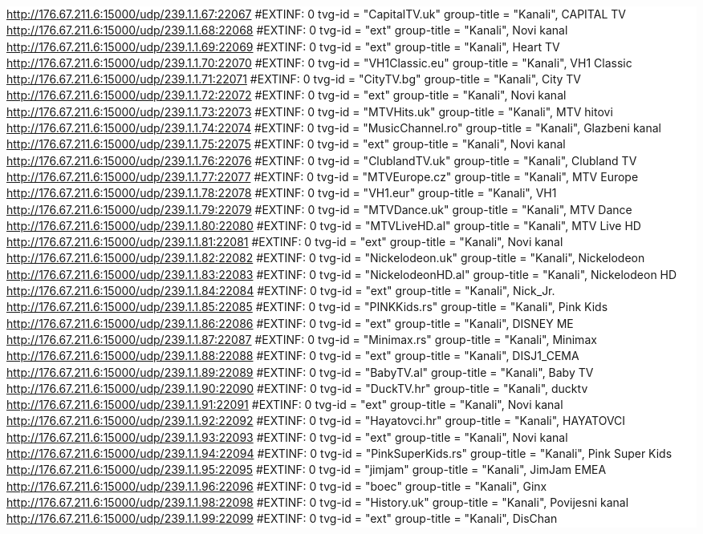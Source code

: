 http://176.67.211.6:15000/udp/239.1.1.67:22067
#EXTINF: 0 tvg-id = "CapitalTV.uk" group-title = "Kanali", CAPITAL TV
http://176.67.211.6:15000/udp/239.1.1.68:22068
#EXTINF: 0 tvg-id = "ext" group-title = "Kanali", Novi kanal
http://176.67.211.6:15000/udp/239.1.1.69:22069
#EXTINF: 0 tvg-id = "ext" group-title = "Kanali", Heart TV
http://176.67.211.6:15000/udp/239.1.1.70:22070
#EXTINF: 0 tvg-id = "VH1Classic.eu" group-title = "Kanali", VH1 Classic
http://176.67.211.6:15000/udp/239.1.1.71:22071
#EXTINF: 0 tvg-id = "CityTV.bg" group-title = "Kanali", City TV
http://176.67.211.6:15000/udp/239.1.1.72:22072
#EXTINF: 0 tvg-id = "ext" group-title = "Kanali", Novi kanal
http://176.67.211.6:15000/udp/239.1.1.73:22073
#EXTINF: 0 tvg-id = "MTVHits.uk" group-title = "Kanali", MTV hitovi
http://176.67.211.6:15000/udp/239.1.1.74:22074
#EXTINF: 0 tvg-id = "MusicChannel.ro" group-title = "Kanali", Glazbeni kanal
http://176.67.211.6:15000/udp/239.1.1.75:22075
#EXTINF: 0 tvg-id = "ext" group-title = "Kanali", Novi kanal
http://176.67.211.6:15000/udp/239.1.1.76:22076
#EXTINF: 0 tvg-id = "ClublandTV.uk" group-title = "Kanali", Clubland TV
http://176.67.211.6:15000/udp/239.1.1.77:22077
#EXTINF: 0 tvg-id = "MTVEurope.cz" group-title = "Kanali", MTV Europe
http://176.67.211.6:15000/udp/239.1.1.78:22078
#EXTINF: 0 tvg-id = "VH1.eur" group-title = "Kanali", VH1
http://176.67.211.6:15000/udp/239.1.1.79:22079
#EXTINF: 0 tvg-id = "MTVDance.uk" group-title = "Kanali", MTV Dance
http://176.67.211.6:15000/udp/239.1.1.80:22080
#EXTINF: 0 tvg-id = "MTVLiveHD.al" group-title = "Kanali", MTV Live HD
http://176.67.211.6:15000/udp/239.1.1.81:22081
#EXTINF: 0 tvg-id = "ext" group-title = "Kanali", Novi kanal
http://176.67.211.6:15000/udp/239.1.1.82:22082
#EXTINF: 0 tvg-id = "Nickelodeon.uk" group-title = "Kanali", Nickelodeon
http://176.67.211.6:15000/udp/239.1.1.83:22083
#EXTINF: 0 tvg-id = "NickelodeonHD.al" group-title = "Kanali", Nickelodeon HD
http://176.67.211.6:15000/udp/239.1.1.84:22084
#EXTINF: 0 tvg-id = "ext" group-title = "Kanali", Nick_Jr.
http://176.67.211.6:15000/udp/239.1.1.85:22085
#EXTINF: 0 tvg-id = "PINKKids.rs" group-title = "Kanali", Pink Kids
http://176.67.211.6:15000/udp/239.1.1.86:22086
#EXTINF: 0 tvg-id = "ext" group-title = "Kanali", DISNEY ME
http://176.67.211.6:15000/udp/239.1.1.87:22087
#EXTINF: 0 tvg-id = "Minimax.rs" group-title = "Kanali", Minimax
http://176.67.211.6:15000/udp/239.1.1.88:22088
#EXTINF: 0 tvg-id = "ext" group-title = "Kanali", DISJ1_CEMA
http://176.67.211.6:15000/udp/239.1.1.89:22089
#EXTINF: 0 tvg-id = "BabyTV.al" group-title = "Kanali", Baby TV
http://176.67.211.6:15000/udp/239.1.1.90:22090
#EXTINF: 0 tvg-id = "DuckTV.hr" group-title = "Kanali", ducktv
http://176.67.211.6:15000/udp/239.1.1.91:22091
#EXTINF: 0 tvg-id = "ext" group-title = "Kanali", Novi kanal
http://176.67.211.6:15000/udp/239.1.1.92:22092
#EXTINF: 0 tvg-id = "Hayatovci.hr" group-title = "Kanali", HAYATOVCI
http://176.67.211.6:15000/udp/239.1.1.93:22093
#EXTINF: 0 tvg-id = "ext" group-title = "Kanali", Novi kanal
http://176.67.211.6:15000/udp/239.1.1.94:22094
#EXTINF: 0 tvg-id = "PinkSuperKids.rs" group-title = "Kanali", Pink Super Kids
http://176.67.211.6:15000/udp/239.1.1.95:22095
#EXTINF: 0 tvg-id = "jimjam" group-title = "Kanali", JimJam EMEA
http://176.67.211.6:15000/udp/239.1.1.96:22096
#EXTINF: 0 tvg-id = "boec" group-title = "Kanali", Ginx
http://176.67.211.6:15000/udp/239.1.1.98:22098
#EXTINF: 0 tvg-id = "History.uk" group-title = "Kanali", Povijesni kanal
http://176.67.211.6:15000/udp/239.1.1.99:22099
#EXTINF: 0 tvg-id = "ext" group-title = "Kanali", DisChan